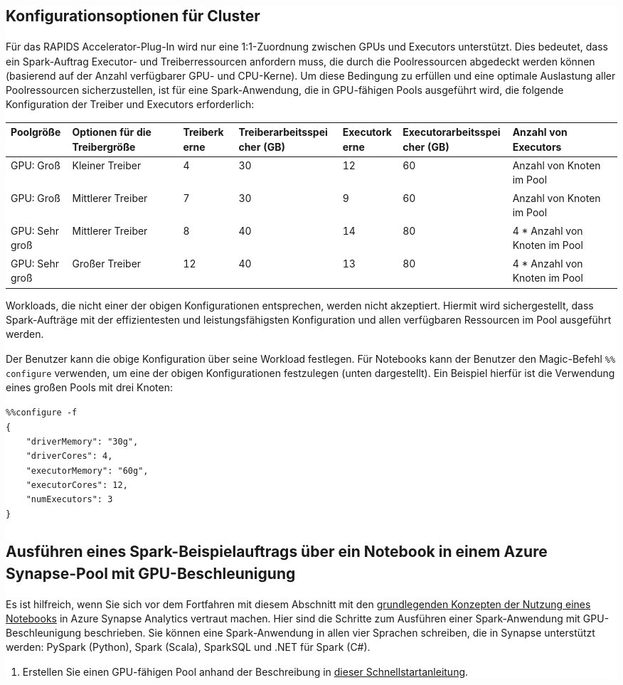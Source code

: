 ## <a name="cluster-configuration-options"></a>Konfigurationsoptionen für Cluster

Für das RAPIDS Accelerator-Plug-In wird nur eine 1:1-Zuordnung zwischen GPUs und Executors unterstützt. Dies bedeutet, dass ein Spark-Auftrag Executor- und Treiberressourcen anfordern muss, die durch die Poolressourcen abgedeckt werden können (basierend auf der Anzahl verfügbarer GPU- und CPU-Kerne). Um diese Bedingung zu erfüllen und eine optimale Auslastung aller Poolressourcen sicherzustellen, ist für eine Spark-Anwendung, die in GPU-fähigen Pools ausgeführt wird, die folgende Konfiguration der Treiber und Executors erforderlich:


|Poolgröße | Optionen für die Treibergröße | Treiberkerne | Treiberarbeitsspeicher (GB) | Executorkerne | Executorarbeitsspeicher (GB) | Anzahl von Executors |
| :------ | :-------------- | :---------- | :------------- | :------------- | :------------------- | :------------------ |
| GPU: Groß | Kleiner Treiber | 4 | 30 | 12 | 60 | Anzahl von Knoten im Pool |
| GPU: Groß | Mittlerer Treiber | 7 | 30 | 9 | 60 | Anzahl von Knoten im Pool |
| GPU: Sehr groß | Mittlerer Treiber | 8 | 40 | 14 | 80 | 4 * Anzahl von Knoten im Pool |
| GPU: Sehr groß | Großer Treiber | 12 | 40 | 13 | 80 | 4 * Anzahl von Knoten im Pool |


Workloads, die nicht einer der obigen Konfigurationen entsprechen, werden nicht akzeptiert. Hiermit wird sichergestellt, dass Spark-Aufträge mit der effizientesten und leistungsfähigsten Konfiguration und allen verfügbaren Ressourcen im Pool ausgeführt werden.

Der Benutzer kann die obige Konfiguration über seine Workload festlegen. Für Notebooks kann der Benutzer den Magic-Befehl `%%configure` verwenden, um eine der obigen Konfigurationen festzulegen (unten dargestellt).
Ein Beispiel hierfür ist die Verwendung eines großen Pools mit drei Knoten:

```
%%configure -f
{
    "driverMemory": "30g",
    "driverCores": 4,
    "executorMemory": "60g",
    "executorCores": 12,
    "numExecutors": 3
}
```

## <a name="run-a-sample-spark-job-through-notebook-on-an-azure-synapse-gpu-accelerated-pool"></a>Ausführen eines Spark-Beispielauftrags über ein Notebook in einem Azure Synapse-Pool mit GPU-Beschleunigung

Es ist hilfreich, wenn Sie sich vor dem Fortfahren mit diesem Abschnitt mit den [grundlegenden Konzepten der Nutzung eines Notebooks](apache-spark-development-using-notebooks.md) in Azure Synapse Analytics vertraut machen. Hier sind die Schritte zum Ausführen einer Spark-Anwendung mit GPU-Beschleunigung beschrieben. Sie können eine Spark-Anwendung in allen vier Sprachen schreiben, die in Synapse unterstützt werden: PySpark (Python), Spark (Scala), SparkSQL und .NET für Spark (C#).

1. Erstellen Sie einen GPU-fähigen Pool anhand der Beschreibung in [dieser Schnellstartanleitung](../quickstart-create-apache-gpu-pool-portal.md).

